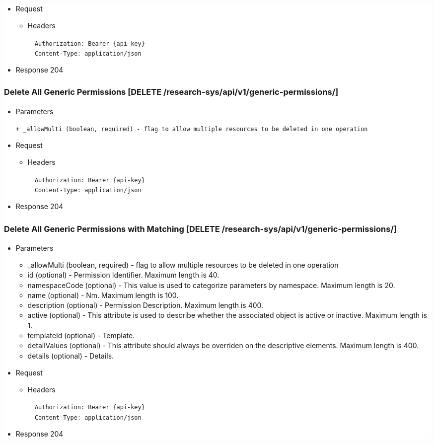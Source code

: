 + Request

    + Headers

            Authorization: Bearer {api-key}
            Content-Type: application/json

+ Response 204

### Delete All Generic Permissions [DELETE /research-sys/api/v1/generic-permissions/]

+ Parameters

      + _allowMulti (boolean, required) - flag to allow multiple resources to be deleted in one operation

+ Request

    + Headers

            Authorization: Bearer {api-key}
            Content-Type: application/json

+ Response 204

### Delete All Generic Permissions with Matching [DELETE /research-sys/api/v1/generic-permissions/]

+ Parameters

    + _allowMulti (boolean, required) - flag to allow multiple resources to be deleted in one operation
    + id (optional) - Permission Identifier. Maximum length is 40.
    + namespaceCode (optional) - This value is used to categorize parameters by namespace. Maximum length is 20.
    + name (optional) - Nm. Maximum length is 100.
    + description (optional) - Permission Description. Maximum length is 400.
    + active (optional) - This attribute is used to describe whether the associated object is active or inactive. Maximum length is 1.
    + templateId (optional) - Template.
    + detailValues (optional) - This attribute should always be overriden on the descriptive elements. Maximum length is 400.
    + details (optional) - Details.

      
+ Request

    + Headers

            Authorization: Bearer {api-key}
            Content-Type: application/json

+ Response 204
